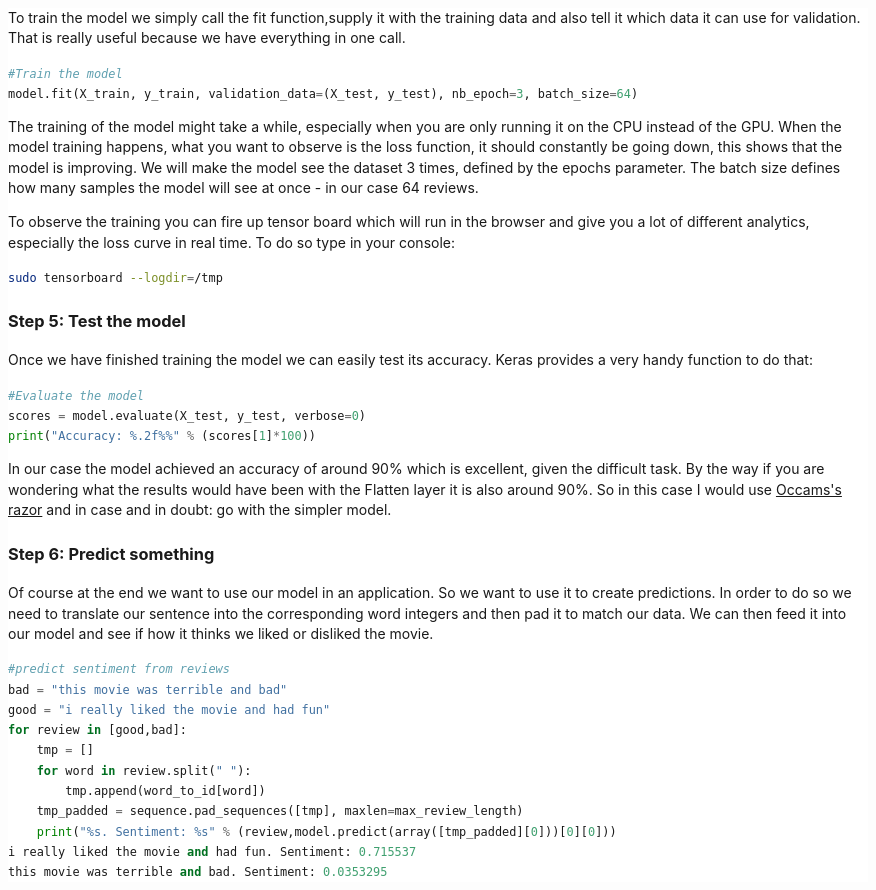 
To train the model we simply call the fit function,supply it with the training data and also tell it which data it can use for validation. That is really useful because we have everything in one call. 

```python
#Train the model
model.fit(X_train, y_train, validation_data=(X_test, y_test), nb_epoch=3, batch_size=64) 
```

The training of the model might take a while, especially when you are only running it on the CPU instead of the GPU. When the model training happens, what you want to observe is the loss function, it should constantly be going down, this shows that the model is improving. We will make the model see the dataset 3 times, defined by the epochs parameter. The batch size defines how many samples the model will see at once - in our case 64 reviews. 

To observe the training you can fire up tensor board which will run in the browser and give you a lot of different analytics, especially the loss curve in real time. To do so type in your console:

```bash
sudo tensorboard --logdir=/tmp
```

### Step 5: Test the model

Once we have finished training the model we can easily test its accuracy. Keras provides a very handy function to do that:

```python
#Evaluate the model
scores = model.evaluate(X_test, y_test, verbose=0) 
print("Accuracy: %.2f%%" % (scores[1]*100))
```

In our case the model achieved an accuracy of around 90% which is excellent, given the difficult task. By the way if you are wondering what the results would have been with the Flatten layer it is also around 90%. So in this case I would use [Occams's razor](https://en.wikipedia.org/wiki/Occam%27s_razor) and in case and in doubt: go with the simpler model.

### Step 6: Predict something

Of course at the end we want to use our model in an application. So we want to use it to create predictions. In order to do so we need to translate our sentence into the corresponding word integers and then pad it to match our data. We can then feed it into our model and see if how it thinks we liked or disliked the movie.

```python
#predict sentiment from reviews
bad = "this movie was terrible and bad"
good = "i really liked the movie and had fun"
for review in [good,bad]:
    tmp = []
    for word in review.split(" "):
        tmp.append(word_to_id[word])
    tmp_padded = sequence.pad_sequences([tmp], maxlen=max_review_length) 
    print("%s. Sentiment: %s" % (review,model.predict(array([tmp_padded][0]))[0][0]))
i really liked the movie and had fun. Sentiment: 0.715537
this movie was terrible and bad. Sentiment: 0.0353295
```
